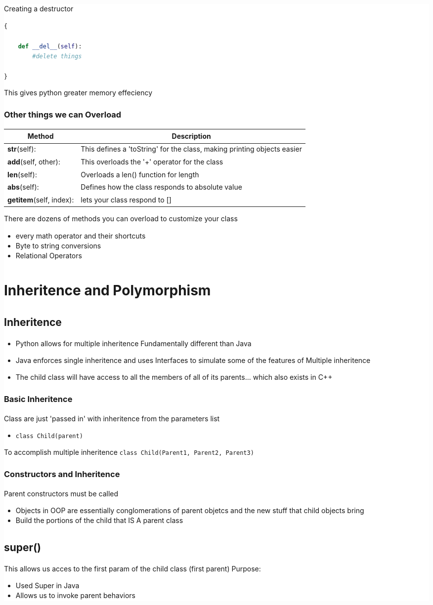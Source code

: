 Creating a destructor 
```Python
{

	def __del__(self):
		#delete things

}
```
This gives python greater memory effeciency

### Other things we can Overload
Method | Description
-------|---------------------------------
__str__(self): | This defines a 'toString' for the class, making printing objects easier
__add__(self, other): | This overloads the '+' operator for the class
__len__(self): | Overloads a len() function for length
__abs__(self): | Defines how the class responds to absolute value
__getitem__(self, index): | lets your class respond to []

There are dozens of methods you can overload to customize your class
* every math operator and their shortcuts
* Byte to string conversions
* Relational Operators


# Inheritence and Polymorphism

## Inheritence
* Python allows for multiple inheritence
Fundamentally different than Java
* Java enforces single inheritence and uses Interfaces to simulate some of the features of Multiple inheritence

* The child class will have access to all the members of all of its parents... which also exists in C++

### Basic Inheritence
Class are just 'passed in' with inheritence from the parameters list
* `class Child(parent)`

To accomplish multiple inheritence
`class Child(Parent1, Parent2, Parent3)`

### Constructors and Inheritence
Parent constructors must be called
* Objects in OOP are essentially conglomerations of parent objetcs and the new stuff that child objects bring
* Build the portions of the child that IS A parent class

## super()
This allows us acces to the first param of the child class (first parent)
Purpose:
* Used Super in Java
* Allows us to invoke parent behaviors
